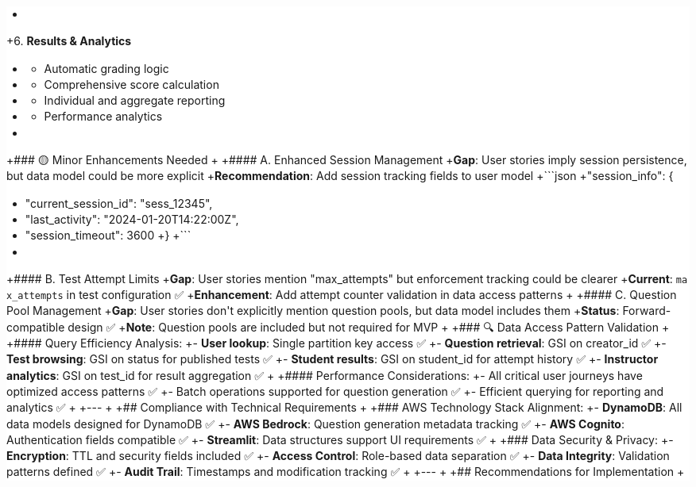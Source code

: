 +
+6. **Results & Analytics**
+   - Automatic grading logic
+   - Comprehensive score calculation
+   - Individual and aggregate reporting
+   - Performance analytics
+
+### 🟡 Minor Enhancements Needed
+
+#### A. Enhanced Session Management
+**Gap**: User stories imply session persistence, but data model could be more explicit
+**Recommendation**: Add session tracking fields to user model
+```json
+"session_info": {
+  "current_session_id": "sess_12345",
+  "last_activity": "2024-01-20T14:22:00Z",
+  "session_timeout": 3600
+}
+```
+
+#### B. Test Attempt Limits
+**Gap**: User stories mention "max_attempts" but enforcement tracking could be clearer
+**Current**: `max_attempts` in test configuration ✅
+**Enhancement**: Add attempt counter validation in data access patterns
+
+#### C. Question Pool Management
+**Gap**: User stories don't explicitly mention question pools, but data model includes them
+**Status**: Forward-compatible design ✅
+**Note**: Question pools are included but not required for MVP
+
+### 🔍 Data Access Pattern Validation
+
+#### Query Efficiency Analysis:
+- **User lookup**: Single partition key access ✅
+- **Question retrieval**: GSI on creator_id ✅
+- **Test browsing**: GSI on status for published tests ✅
+- **Student results**: GSI on student_id for attempt history ✅
+- **Instructor analytics**: GSI on test_id for result aggregation ✅
+
+#### Performance Considerations:
+- All critical user journeys have optimized access patterns ✅
+- Batch operations supported for question generation ✅
+- Efficient querying for reporting and analytics ✅
+
+---
+
+## Compliance with Technical Requirements
+
+### AWS Technology Stack Alignment:
+- **DynamoDB**: All data models designed for DynamoDB ✅
+- **AWS Bedrock**: Question generation metadata tracking ✅
+- **AWS Cognito**: Authentication fields compatible ✅
+- **Streamlit**: Data structures support UI requirements ✅
+
+### Data Security & Privacy:
+- **Encryption**: TTL and security fields included ✅
+- **Access Control**: Role-based data separation ✅
+- **Data Integrity**: Validation patterns defined ✅
+- **Audit Trail**: Timestamps and modification tracking ✅
+
+---
+
+## Recommendations for Implementation
+